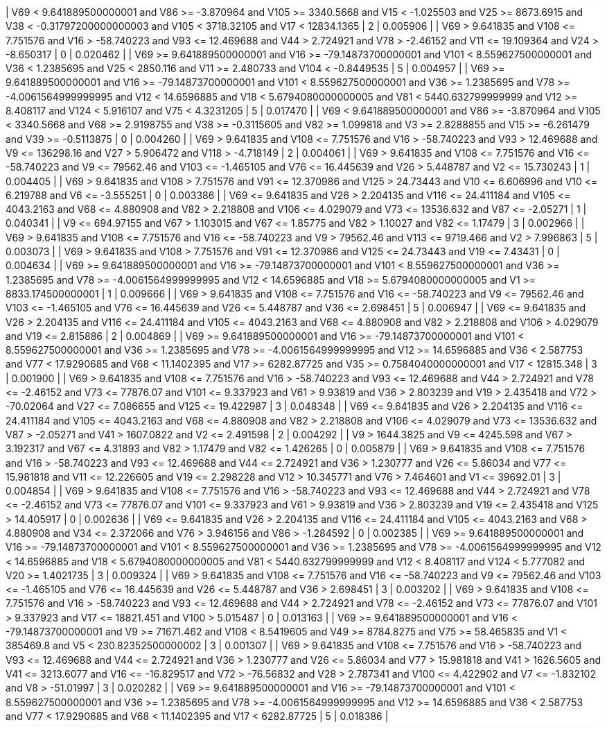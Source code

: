 | V69 < 9.641889500000001 and V86 >= -3.870964 and V105 >= 3340.5668 and V15 < -1.025503 and V25 >= 8673.6915 and V38 < -0.31797200000000003 and V105 < 3718.32105 and V17 < 12834.1365 | 2 | 0.005906 |
| V69 > 9.641835 and V108 <= 7.751576 and V16 > -58.740223 and V93 <= 12.469688 and V44 > 2.724921 and V78 > -2.46152 and V11 <= 19.109364 and V24 > -8.650317 | 0 | 0.020462 |
| V69 >= 9.641889500000001 and V16 >= -79.14873700000001 and V101 < 8.559627500000001 and V36 < 1.2385695 and V25 < 2850.116 and V11 >= 2.480733 and V104 < -0.8449535 | 5 | 0.004957 |
| V69 >= 9.641889500000001 and V16 >= -79.14873700000001 and V101 < 8.559627500000001 and V36 >= 1.2385695 and V78 >= -4.0061564999999995 and V12 < 14.6596885 and V18 < 5.6794080000000005 and V81 < 5440.632799999999 and V12 >= 8.408117 and V124 < 5.916107 and V75 < 4.3231205 | 5 | 0.017470 |
| V69 < 9.641889500000001 and V86 >= -3.870964 and V105 < 3340.5668 and V68 >= 2.9198755 and V38 >= -0.3115605 and V82 >= 1.099818 and V3 >= 2.8288855 and V15 >= -6.261479 and V39 >= -0.5113875 | 0 | 0.004260 |
| V69 > 9.641835 and V108 <= 7.751576 and V16 > -58.740223 and V93 > 12.469688 and V9 <= 136298.16 and V27 > 5.906472 and V118 > -4.718149 | 2 | 0.004061 |
| V69 > 9.641835 and V108 <= 7.751576 and V16 <= -58.740223 and V9 <= 79562.46 and V103 <= -1.465105 and V76 <= 16.445639 and V26 > 5.448787 and V2 <= 15.730243 | 1 | 0.004405 |
| V69 > 9.641835 and V108 > 7.751576 and V91 <= 12.370986 and V125 > 24.73443 and V10 <= 6.606996 and V10 <= 6.219788 and V6 <= -3.555251 | 0 | 0.003386 |
| V69 <= 9.641835 and V26 > 2.204135 and V116 <= 24.411184 and V105 <= 4043.2163 and V68 <= 4.880908 and V82 > 2.218808 and V106 <= 4.029079 and V73 <= 13536.632 and V87 <= -2.05271 | 1 | 0.040341 |
| V9 <= 694.97155 and V67 > 1.103015 and V67 <= 1.85775 and V82 > 1.10027 and V82 <= 1.17479 | 3 | 0.002966 |
| V69 > 9.641835 and V108 <= 7.751576 and V16 <= -58.740223 and V9 > 79562.46 and V113 <= 9719.466 and V2 > 7.996863 | 5 | 0.003073 |
| V69 > 9.641835 and V108 > 7.751576 and V91 <= 12.370986 and V125 <= 24.73443 and V19 <= 7.43431 | 0 | 0.004634 |
| V69 >= 9.641889500000001 and V16 >= -79.14873700000001 and V101 < 8.559627500000001 and V36 >= 1.2385695 and V78 >= -4.0061564999999995 and V12 < 14.6596885 and V18 >= 5.6794080000000005 and V1 >= 8833.174500000001 | 1 | 0.009666 |
| V69 > 9.641835 and V108 <= 7.751576 and V16 <= -58.740223 and V9 <= 79562.46 and V103 <= -1.465105 and V76 <= 16.445639 and V26 <= 5.448787 and V36 <= 2.698451 | 5 | 0.006947 |
| V69 <= 9.641835 and V26 > 2.204135 and V116 <= 24.411184 and V105 <= 4043.2163 and V68 <= 4.880908 and V82 > 2.218808 and V106 > 4.029079 and V19 <= 2.815886 | 2 | 0.004869 |
| V69 >= 9.641889500000001 and V16 >= -79.14873700000001 and V101 < 8.559627500000001 and V36 >= 1.2385695 and V78 >= -4.0061564999999995 and V12 >= 14.6596885 and V36 < 2.587753 and V77 < 17.9290685 and V68 < 11.1402395 and V17 >= 6282.87725 and V35 >= 0.7584040000000001 and V17 < 12815.348 | 3 | 0.001900 |
| V69 > 9.641835 and V108 <= 7.751576 and V16 > -58.740223 and V93 <= 12.469688 and V44 > 2.724921 and V78 <= -2.46152 and V73 <= 77876.07 and V101 <= 9.337923 and V61 > 9.93819 and V36 > 2.803239 and V19 > 2.435418 and V72 > -70.02064 and V27 <= 7.086655 and V125 <= 19.422987 | 3 | 0.048348 |
| V69 <= 9.641835 and V26 > 2.204135 and V116 <= 24.411184 and V105 <= 4043.2163 and V68 <= 4.880908 and V82 > 2.218808 and V106 <= 4.029079 and V73 <= 13536.632 and V87 > -2.05271 and V41 > 1607.0822 and V2 <= 2.491598 | 2 | 0.004292 |
| V9 > 1644.3825 and V9 <= 4245.598 and V67 > 3.192317 and V67 <= 4.31893 and V82 > 1.17479 and V82 <= 1.426265 | 0 | 0.005879 |
| V69 > 9.641835 and V108 <= 7.751576 and V16 > -58.740223 and V93 <= 12.469688 and V44 <= 2.724921 and V36 > 1.230777 and V26 <= 5.86034 and V77 <= 15.981818 and V11 <= 12.226605 and V19 <= 2.298228 and V12 > 10.345771 and V76 > 7.464601 and V1 <= 39692.01 | 3 | 0.004854 |
| V69 > 9.641835 and V108 <= 7.751576 and V16 > -58.740223 and V93 <= 12.469688 and V44 > 2.724921 and V78 <= -2.46152 and V73 <= 77876.07 and V101 <= 9.337923 and V61 > 9.93819 and V36 > 2.803239 and V19 <= 2.435418 and V125 > 14.405917 | 0 | 0.002636 |
| V69 <= 9.641835 and V26 > 2.204135 and V116 <= 24.411184 and V105 <= 4043.2163 and V68 > 4.880908 and V34 <= 2.372066 and V76 > 3.946156 and V86 > -1.284592 | 0 | 0.002385 |
| V69 >= 9.641889500000001 and V16 >= -79.14873700000001 and V101 < 8.559627500000001 and V36 >= 1.2385695 and V78 >= -4.0061564999999995 and V12 < 14.6596885 and V18 < 5.6794080000000005 and V81 < 5440.632799999999 and V12 < 8.408117 and V124 < 5.777082 and V20 >= 1.4021735 | 3 | 0.009324 |
| V69 > 9.641835 and V108 <= 7.751576 and V16 <= -58.740223 and V9 <= 79562.46 and V103 <= -1.465105 and V76 <= 16.445639 and V26 <= 5.448787 and V36 > 2.698451 | 3 | 0.003202 |
| V69 > 9.641835 and V108 <= 7.751576 and V16 > -58.740223 and V93 <= 12.469688 and V44 > 2.724921 and V78 <= -2.46152 and V73 <= 77876.07 and V101 > 9.337923 and V17 <= 18821.451 and V100 > 5.015487 | 0 | 0.013163 |
| V69 >= 9.641889500000001 and V16 < -79.14873700000001 and V9 >= 71671.462 and V108 < 8.5419605 and V49 >= 8784.8275 and V75 >= 58.465835 and V1 < 385469.8 and V5 < 230.82352500000002 | 3 | 0.001307 |
| V69 > 9.641835 and V108 <= 7.751576 and V16 > -58.740223 and V93 <= 12.469688 and V44 <= 2.724921 and V36 > 1.230777 and V26 <= 5.86034 and V77 > 15.981818 and V41 > 1626.5605 and V41 <= 3213.6077 and V16 <= -16.829517 and V72 > -76.56832 and V28 > 2.787341 and V100 <= 4.422902 and V7 <= -1.832102 and V8 > -51.01997 | 3 | 0.020282 |
| V69 >= 9.641889500000001 and V16 >= -79.14873700000001 and V101 < 8.559627500000001 and V36 >= 1.2385695 and V78 >= -4.0061564999999995 and V12 >= 14.6596885 and V36 < 2.587753 and V77 < 17.9290685 and V68 < 11.1402395 and V17 < 6282.87725 | 5 | 0.018386 |